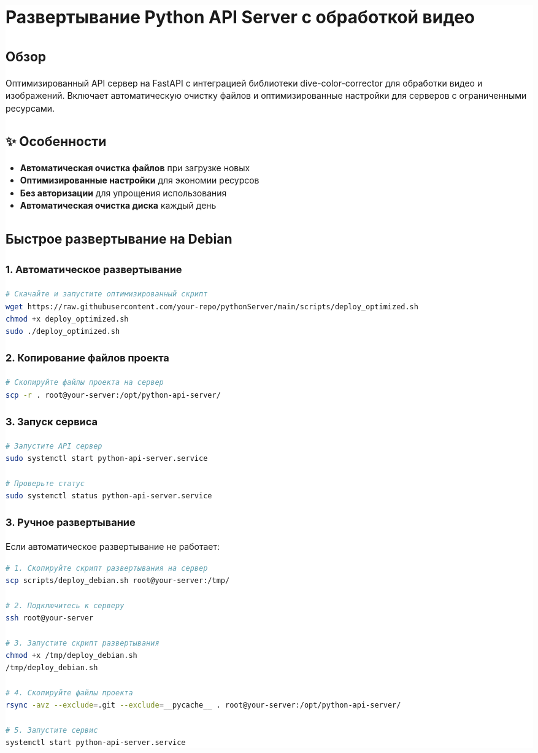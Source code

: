 # Развертывание Python API Server с обработкой видео

## Обзор

Оптимизированный API сервер на FastAPI с интеграцией библиотеки dive-color-corrector для обработки видео и изображений. Включает автоматическую очистку файлов и оптимизированные настройки для серверов с ограниченными ресурсами.

## ✨ Особенности

- **Автоматическая очистка файлов** при загрузке новых
- **Оптимизированные настройки** для экономии ресурсов
- **Без авторизации** для упрощения использования
- **Автоматическая очистка диска** каждый день

## Быстрое развертывание на Debian

### 1. Автоматическое развертывание

```bash
# Скачайте и запустите оптимизированный скрипт
wget https://raw.githubusercontent.com/your-repo/pythonServer/main/scripts/deploy_optimized.sh
chmod +x deploy_optimized.sh
sudo ./deploy_optimized.sh
```

### 2. Копирование файлов проекта

```bash
# Скопируйте файлы проекта на сервер
scp -r . root@your-server:/opt/python-api-server/
```

### 3. Запуск сервиса

```bash
# Запустите API сервер
sudo systemctl start python-api-server.service

# Проверьте статус
sudo systemctl status python-api-server.service
```

### 3. Ручное развертывание

Если автоматическое развертывание не работает:

```bash
# 1. Скопируйте скрипт развертывания на сервер
scp scripts/deploy_debian.sh root@your-server:/tmp/

# 2. Подключитесь к серверу
ssh root@your-server

# 3. Запустите скрипт развертывания
chmod +x /tmp/deploy_debian.sh
/tmp/deploy_debian.sh

# 4. Скопируйте файлы проекта
rsync -avz --exclude=.git --exclude=__pycache__ . root@your-server:/opt/python-api-server/

# 5. Запустите сервис
systemctl start python-api-server.service
```